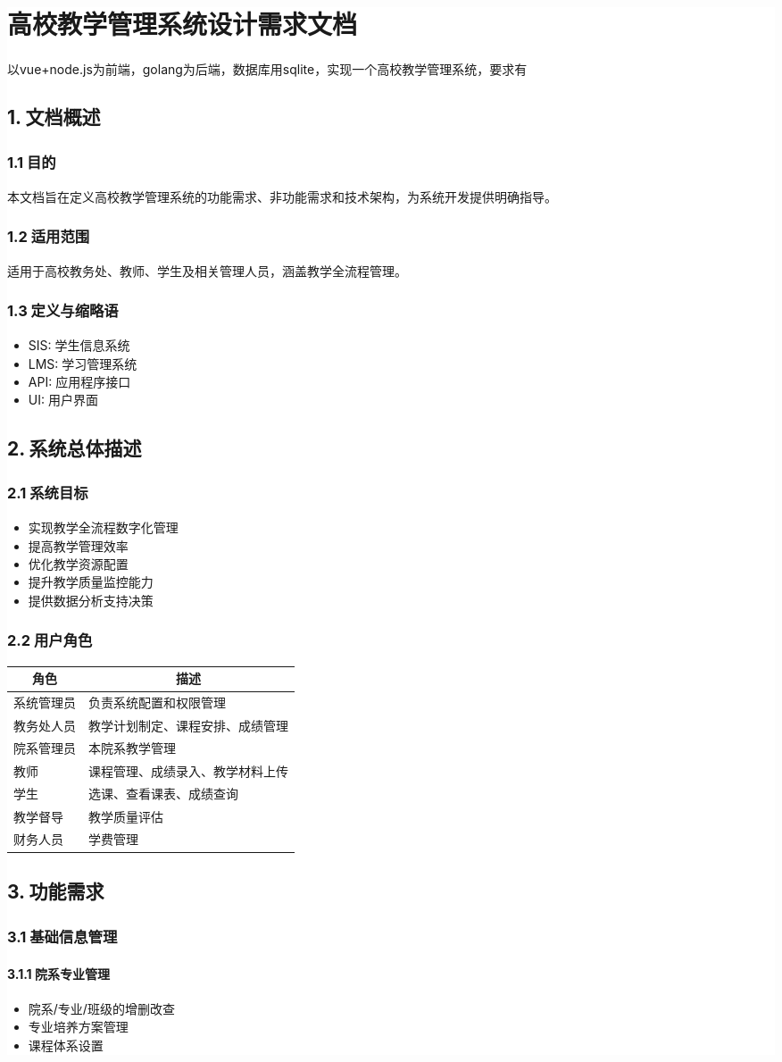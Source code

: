 # 高校教学管理系统设计需求文档
以vue+node.js为前端，golang为后端，数据库用sqlite，实现一个高校教学管理系统，要求有

## 1. 文档概述

### 1.1 目的
本文档旨在定义高校教学管理系统的功能需求、非功能需求和技术架构，为系统开发提供明确指导。

### 1.2 适用范围
适用于高校教务处、教师、学生及相关管理人员，涵盖教学全流程管理。

### 1.3 定义与缩略语
- SIS: 学生信息系统
- LMS: 学习管理系统
- API: 应用程序接口
- UI: 用户界面

## 2. 系统总体描述

### 2.1 系统目标
- 实现教学全流程数字化管理
- 提高教学管理效率
- 优化教学资源配置
- 提升教学质量监控能力
- 提供数据分析支持决策

### 2.2 用户角色
| 角色 | 描述 |
|------|------|
| 系统管理员 | 负责系统配置和权限管理 |
| 教务处人员 | 教学计划制定、课程安排、成绩管理 |
| 院系管理员 | 本院系教学管理 |
| 教师 | 课程管理、成绩录入、教学材料上传 |
| 学生 | 选课、查看课表、成绩查询 |
| 教学督导 | 教学质量评估 |
| 财务人员 | 学费管理 |

## 3. 功能需求

### 3.1 基础信息管理
#### 3.1.1 院系专业管理
- 院系/专业/班级的增删改查
- 专业培养方案管理
- 课程体系设置

